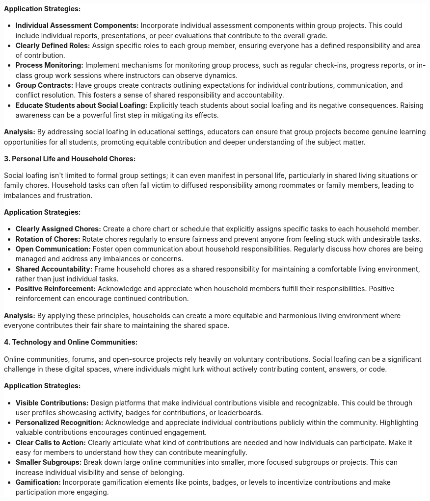 **Application Strategies:**

* **Individual Assessment Components:** Incorporate individual assessment components within group projects. This could include individual reports, presentations, or peer evaluations that contribute to the overall grade.
* **Clearly Defined Roles:** Assign specific roles to each group member, ensuring everyone has a defined responsibility and area of contribution.
* **Process Monitoring:** Implement mechanisms for monitoring group process, such as regular check-ins, progress reports, or in-class group work sessions where instructors can observe dynamics.
* **Group Contracts:** Have groups create contracts outlining expectations for individual contributions, communication, and conflict resolution. This fosters a sense of shared responsibility and accountability.
* **Educate Students about Social Loafing:** Explicitly teach students about social loafing and its negative consequences. Raising awareness can be a powerful first step in mitigating its effects.

**Analysis:** By addressing social loafing in educational settings, educators can ensure that group projects become genuine learning opportunities for all students, promoting equitable contribution and deeper understanding of the subject matter.

**3. Personal Life and Household Chores:**

Social loafing isn't limited to formal group settings; it can even manifest in personal life, particularly in shared living situations or family chores.  Household tasks can often fall victim to diffused responsibility among roommates or family members, leading to imbalances and frustration.

**Application Strategies:**

* **Clearly Assigned Chores:** Create a chore chart or schedule that explicitly assigns specific tasks to each household member.
* **Rotation of Chores:** Rotate chores regularly to ensure fairness and prevent anyone from feeling stuck with undesirable tasks.
* **Open Communication:** Foster open communication about household responsibilities. Regularly discuss how chores are being managed and address any imbalances or concerns.
* **Shared Accountability:** Frame household chores as a shared responsibility for maintaining a comfortable living environment, rather than just individual tasks.
* **Positive Reinforcement:** Acknowledge and appreciate when household members fulfill their responsibilities. Positive reinforcement can encourage continued contribution.

**Analysis:** By applying these principles, households can create a more equitable and harmonious living environment where everyone contributes their fair share to maintaining the shared space.

**4. Technology and Online Communities:**

Online communities, forums, and open-source projects rely heavily on voluntary contributions. Social loafing can be a significant challenge in these digital spaces, where individuals might lurk without actively contributing content, answers, or code.

**Application Strategies:**

* **Visible Contributions:** Design platforms that make individual contributions visible and recognizable.  This could be through user profiles showcasing activity, badges for contributions, or leaderboards.
* **Personalized Recognition:** Acknowledge and appreciate individual contributions publicly within the community.  Highlighting valuable contributions encourages continued engagement.
* **Clear Calls to Action:**  Clearly articulate what kind of contributions are needed and how individuals can participate. Make it easy for members to understand how they can contribute meaningfully.
* **Smaller Subgroups:** Break down large online communities into smaller, more focused subgroups or projects. This can increase individual visibility and sense of belonging.
* **Gamification:** Incorporate gamification elements like points, badges, or levels to incentivize contributions and make participation more engaging.
